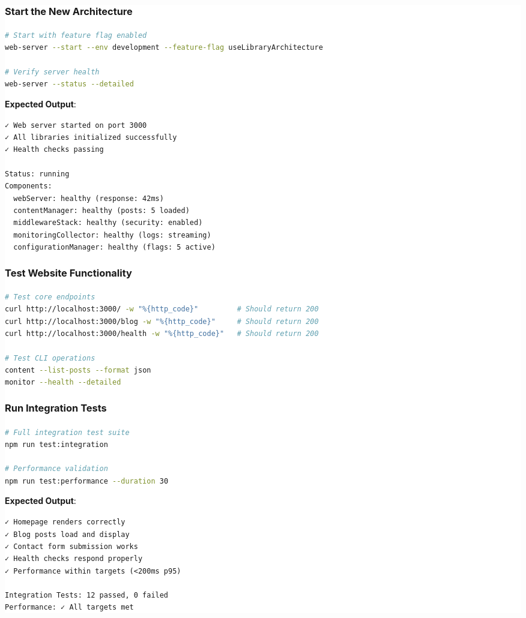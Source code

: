### Start the New Architecture
```bash
# Start with feature flag enabled
web-server --start --env development --feature-flag useLibraryArchitecture

# Verify server health
web-server --status --detailed
```

**Expected Output**:
```
✓ Web server started on port 3000
✓ All libraries initialized successfully
✓ Health checks passing

Status: running
Components:
  webServer: healthy (response: 42ms)
  contentManager: healthy (posts: 5 loaded)
  middlewareStack: healthy (security: enabled)
  monitoringCollector: healthy (logs: streaming)
  configurationManager: healthy (flags: 5 active)
```

### Test Website Functionality
```bash
# Test core endpoints
curl http://localhost:3000/ -w "%{http_code}"         # Should return 200
curl http://localhost:3000/blog -w "%{http_code}"     # Should return 200
curl http://localhost:3000/health -w "%{http_code}"   # Should return 200

# Test CLI operations
content --list-posts --format json
monitor --health --detailed
```

### Run Integration Tests
```bash
# Full integration test suite
npm run test:integration

# Performance validation
npm run test:performance --duration 30
```

**Expected Output**:
```
✓ Homepage renders correctly
✓ Blog posts load and display
✓ Contact form submission works
✓ Health checks respond properly
✓ Performance within targets (<200ms p95)

Integration Tests: 12 passed, 0 failed
Performance: ✓ All targets met
```
